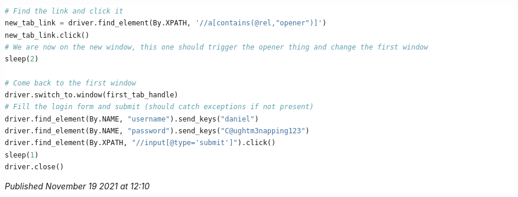 ```python
# Find the link and click it
new_tab_link = driver.find_element(By.XPATH, '//a[contains(@rel,"opener")]')
new_tab_link.click()
# We are now on the new window, this one should trigger the opener thing and change the first window
sleep(2)

# Come back to the first window
driver.switch_to.window(first_tab_handle)
# Fill the login form and submit (should catch exceptions if not present)
driver.find_element(By.NAME, "username").send_keys("daniel")
driver.find_element(By.NAME, "password").send_keys("C@ughtm3napping123")
driver.find_element(By.XPATH, "//input[@type='submit']").click()
sleep(1)
driver.close()
```


*Published November 19 2021 at 12:10*
